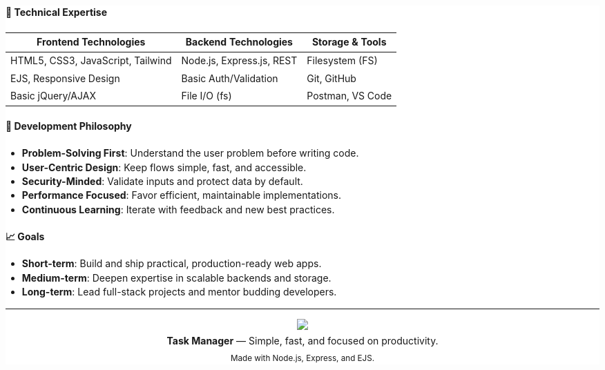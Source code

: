 #### 💼 Technical Expertise

<div align="center">

| **Frontend Technologies** | **Backend Technologies** | **Storage & Tools** |
|---------------------------|--------------------------|---------------------|
| HTML5, CSS3, JavaScript, Tailwind | Node.js, Express.js, REST | Filesystem (FS) |
| EJS, Responsive Design | Basic Auth/Validation | Git, GitHub |
| Basic jQuery/AJAX | File I/O (fs) | Postman, VS Code |

</div>

#### 🚀 Development Philosophy

- **Problem-Solving First**: Understand the user problem before writing code.
- **User-Centric Design**: Keep flows simple, fast, and accessible.
- **Security-Minded**: Validate inputs and protect data by default.
- **Performance Focused**: Favor efficient, maintainable implementations.
- **Continuous Learning**: Iterate with feedback and new best practices.

#### 📈 Goals

- **Short-term**: Build and ship practical, production-ready web apps.
- **Medium-term**: Deepen expertise in scalable backends and storage.
- **Long-term**: Lead full-stack projects and mentor budding developers.

---

<p align="center">
  <img src="https://user-images.githubusercontent.com/73097560/115834477-dbab4500-a447-11eb-908a-139a6edaec5c.gif" />
  <br />
  <strong>Task Manager</strong> — Simple, fast, and focused on productivity.
  <br />
  <sub>Made with Node.js, Express, and EJS.</sub>
</p>



